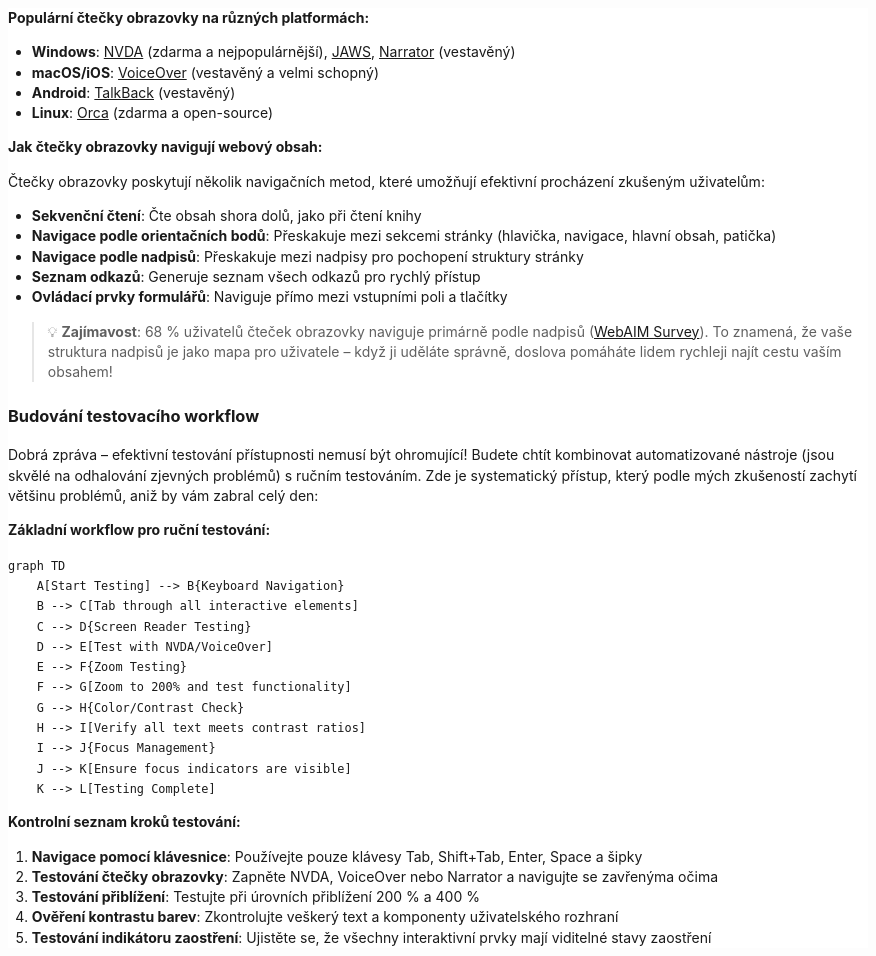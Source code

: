 **Populární čtečky obrazovky na různých platformách:**
- **Windows**: [NVDA](https://www.nvaccess.org/about-nvda/) (zdarma a nejpopulárnější), [JAWS](https://webaim.org/articles/jaws/), [Narrator](https://support.microsoft.com/windows/complete-guide-to-narrator-e4397a0d-ef4f-b386-d8ae-c172f109bdb1/?WT.mc_id=academic-77807-sagibbon) (vestavěný)
- **macOS/iOS**: [VoiceOver](https://support.apple.com/guide/voiceover/welcome/10) (vestavěný a velmi schopný)
- **Android**: [TalkBack](https://support.google.com/accessibility/android/answer/6283677) (vestavěný)
- **Linux**: [Orca](https://wiki.gnome.org/Projects/Orca) (zdarma a open-source)

**Jak čtečky obrazovky navigují webový obsah:**

Čtečky obrazovky poskytují několik navigačních metod, které umožňují efektivní procházení zkušeným uživatelům:
- **Sekvenční čtení**: Čte obsah shora dolů, jako při čtení knihy
- **Navigace podle orientačních bodů**: Přeskakuje mezi sekcemi stránky (hlavička, navigace, hlavní obsah, patička)
- **Navigace podle nadpisů**: Přeskakuje mezi nadpisy pro pochopení struktury stránky
- **Seznam odkazů**: Generuje seznam všech odkazů pro rychlý přístup
- **Ovládací prvky formulářů**: Naviguje přímo mezi vstupními poli a tlačítky

> 💡 **Zajímavost**: 68 % uživatelů čteček obrazovky naviguje primárně podle nadpisů ([WebAIM Survey](https://webaim.org/projects/screenreadersurvey9/#finding)). To znamená, že vaše struktura nadpisů je jako mapa pro uživatele – když ji uděláte správně, doslova pomáháte lidem rychleji najít cestu vaším obsahem!

### Budování testovacího workflow

Dobrá zpráva – efektivní testování přístupnosti nemusí být ohromující! Budete chtít kombinovat automatizované nástroje (jsou skvělé na odhalování zjevných problémů) s ručním testováním. Zde je systematický přístup, který podle mých zkušeností zachytí většinu problémů, aniž by vám zabral celý den:

**Základní workflow pro ruční testování:**

```mermaid
graph TD
    A[Start Testing] --> B{Keyboard Navigation}
    B --> C[Tab through all interactive elements]
    C --> D{Screen Reader Testing}
    D --> E[Test with NVDA/VoiceOver]
    E --> F{Zoom Testing}
    F --> G[Zoom to 200% and test functionality]
    G --> H{Color/Contrast Check}
    H --> I[Verify all text meets contrast ratios]
    I --> J{Focus Management}
    J --> K[Ensure focus indicators are visible]
    K --> L[Testing Complete]
```

**Kontrolní seznam kroků testování:**
1. **Navigace pomocí klávesnice**: Používejte pouze klávesy Tab, Shift+Tab, Enter, Space a šipky
2. **Testování čtečky obrazovky**: Zapněte NVDA, VoiceOver nebo Narrator a navigujte se zavřenýma očima
3. **Testování přiblížení**: Testujte při úrovních přiblížení 200 % a 400 %
4. **Ověření kontrastu barev**: Zkontrolujte veškerý text a komponenty uživatelského rozhraní
5. **Testování indikátoru zaostření**: Ujistěte se, že všechny interaktivní prvky mají viditelné stavy zaostření
